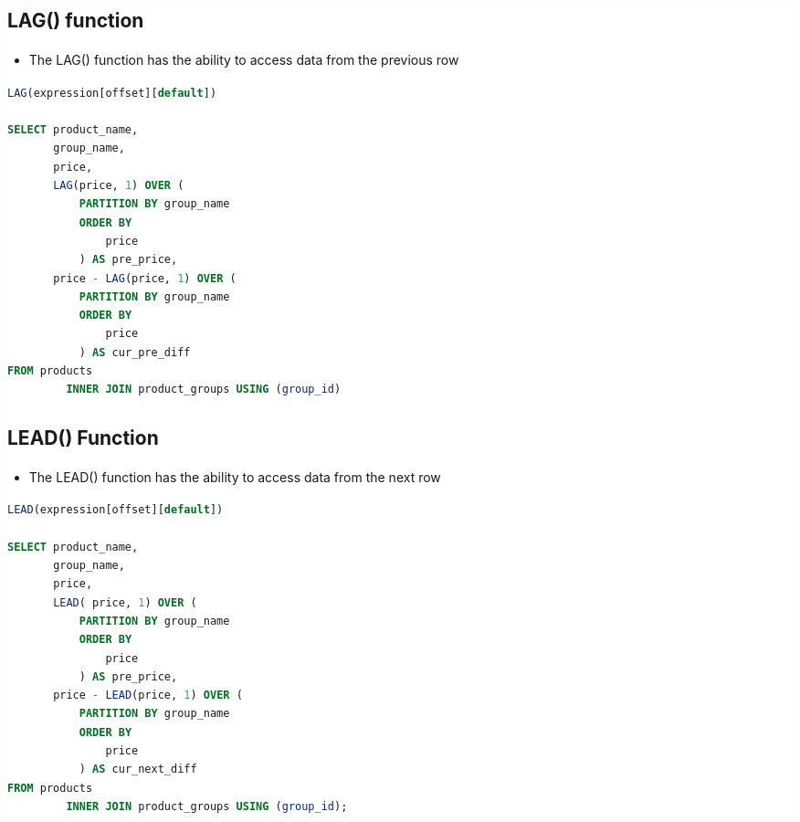 
## LAG() function

+ The LAG() function has the ability to access data from the previous row

```sql
LAG(expression[offset][default])

SELECT product_name,
       group_name,
       price,
       LAG(price, 1) OVER (
           PARTITION BY group_name
           ORDER BY
               price
           ) AS pre_price,
       price - LAG(price, 1) OVER (
           PARTITION BY group_name
           ORDER BY
               price
           ) AS cur_pre_diff
FROM products
         INNER JOIN product_groups USING (group_id)

```

## LEAD() Function

+ The LEAD() function has the ability to access data from the next row


```sql
LEAD(expression[offset][default])

SELECT product_name,
       group_name,
       price,
       LEAD( price, 1) OVER (
           PARTITION BY group_name
           ORDER BY
               price
           ) AS pre_price,
       price - LEAD(price, 1) OVER (
           PARTITION BY group_name
           ORDER BY
               price
           ) AS cur_next_diff
FROM products
         INNER JOIN product_groups USING (group_id);


```
